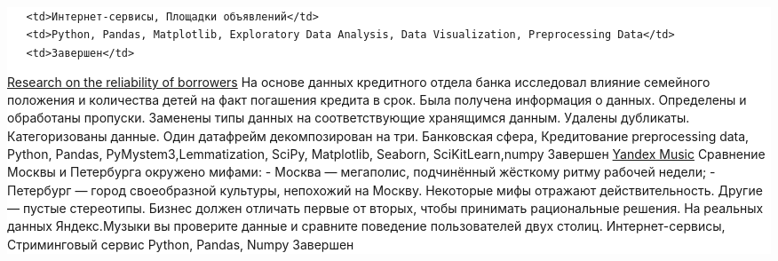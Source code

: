        <td>Интернет-сервисы, Площадки объявлений</td>
       <td>Python, Pandas, Matplotlib, Exploratory Data Analysis, Data Visualization, Preprocessing Data</td>
       <td>Завершен</td>
  </tr>
   <tr>
  <td><a href="https://github.com/Eselsmesse/Yandex-stady-projects/tree/master/02%20-%20borrower_eliability_study">Research on the reliability of borrowers</a></td>
    <td>На основе данных кредитного отдела банка исследовал влияние семейного положения и
количества детей на факт погашения кредита в срок. Была получена информация о
данных. Определены и обработаны пропуски. Заменены типы данных на соответствующие
хранящимся данным. Удалены дубликаты. Категоризованы данные. Один датафрейм декомпозирован на три.</td>
     <td>Банковская сфера, Кредитование</td>
    <td>preprocessing data, Python, Pandas, PyMystem3,Lemmatization, SciPy, Matplotlib, Seaborn, SciKitLearn,numpy</td>
     <td>Завершен</td>
  </tr>
  <tr>
    <td><a href="https://github.com/Eselsmesse/Yandex-stady-projects/tree/master/01%20-%20Yandex%20music">Yandex Music</a></td>
    <td>
Сравнение Москвы и Петербурга окружено мифами:
- Москва — мегаполис, подчинённый жёсткому ритму рабочей недели;
- Петербург — город своеобразной культуры, непохожий на Москву.
Некоторые мифы отражают действительность. Другие — пустые стереотипы. Бизнес должен отличать первые от вторых, чтобы принимать рациональные решения. На реальных данных Яндекс.Музыки вы проверите данные и сравните поведение пользователей двух столиц.</td>
    <td>Интернет-сервисы, Стриминговый сервис</td>
    <td>Python, Pandas, Numpy</td>
    <td>Завершен</td>
  </tr>
</table>

<br>
